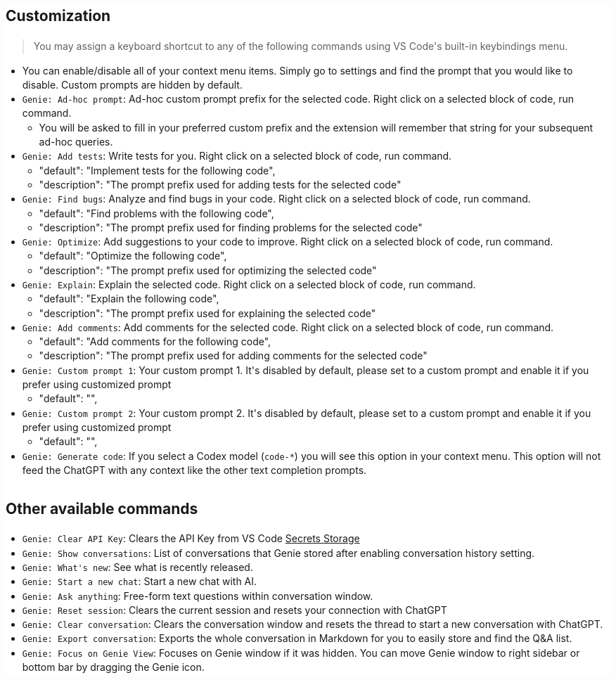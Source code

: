 ## Customization

> You may assign a keyboard shortcut to any of the following commands using VS Code's built-in keybindings menu.

- You can enable/disable all of your context menu items. Simply go to settings and find the prompt that you would like to disable. Custom prompts are hidden by default.
- `Genie: Ad-hoc prompt`: Ad-hoc custom prompt prefix for the selected code. Right click on a selected block of code, run command.
  - You will be asked to fill in your preferred custom prefix and the extension will remember that string for your subsequent ad-hoc queries.
- `Genie: Add tests`: Write tests for you. Right click on a selected block of code, run command.
  - "default": "Implement tests for the following code",
  - "description": "The prompt prefix used for adding tests for the selected code"
- `Genie: Find bugs`: Analyze and find bugs in your code. Right click on a selected block of code, run command.
  - "default": "Find problems with the following code",
  - "description": "The prompt prefix used for finding problems for the selected code"
- `Genie: Optimize`: Add suggestions to your code to improve. Right click on a selected block of code, run command.
  - "default": "Optimize the following code",
  - "description": "The prompt prefix used for optimizing the selected code"
- `Genie: Explain`: Explain the selected code. Right click on a selected block of code, run command.
  - "default": "Explain the following code",
  - "description": "The prompt prefix used for explaining the selected code"
- `Genie: Add comments`: Add comments for the selected code. Right click on a selected block of code, run command.
  - "default": "Add comments for the following code",
  - "description": "The prompt prefix used for adding comments for the selected code"
- `Genie: Custom prompt 1`: Your custom prompt 1. It's disabled by default, please set to a custom prompt and enable it if you prefer using customized prompt
  - "default": "",
- `Genie: Custom prompt 2`: Your custom prompt 2. It's disabled by default, please set to a custom prompt and enable it if you prefer using customized prompt
  - "default": "",
- `Genie: Generate code`: If you select a Codex model (`code-*`) you will see this option in your context menu. This option will not feed the ChatGPT with any context like the other text completion prompts.

## Other available commands

- `Genie: Clear API Key`: Clears the API Key from VS Code [Secrets Storage](https://code.visualstudio.com/api/references/vscode-api#SecretStorage)
- `Genie: Show conversations`: List of conversations that Genie stored after enabling conversation history setting.
- `Genie: What's new`: See what is recently released.
- `Genie: Start a new chat`: Start a new chat with AI.
- `Genie: Ask anything`: Free-form text questions within conversation window.
- `Genie: Reset session`: Clears the current session and resets your connection with ChatGPT
- `Genie: Clear conversation`: Clears the conversation window and resets the thread to start a new conversation with ChatGPT.
- `Genie: Export conversation`: Exports the whole conversation in Markdown for you to easily store and find the Q&A list.
- `Genie: Focus on Genie View`: Focuses on Genie window if it was hidden. You can move Genie window to right sidebar or bottom bar by dragging the Genie icon.
